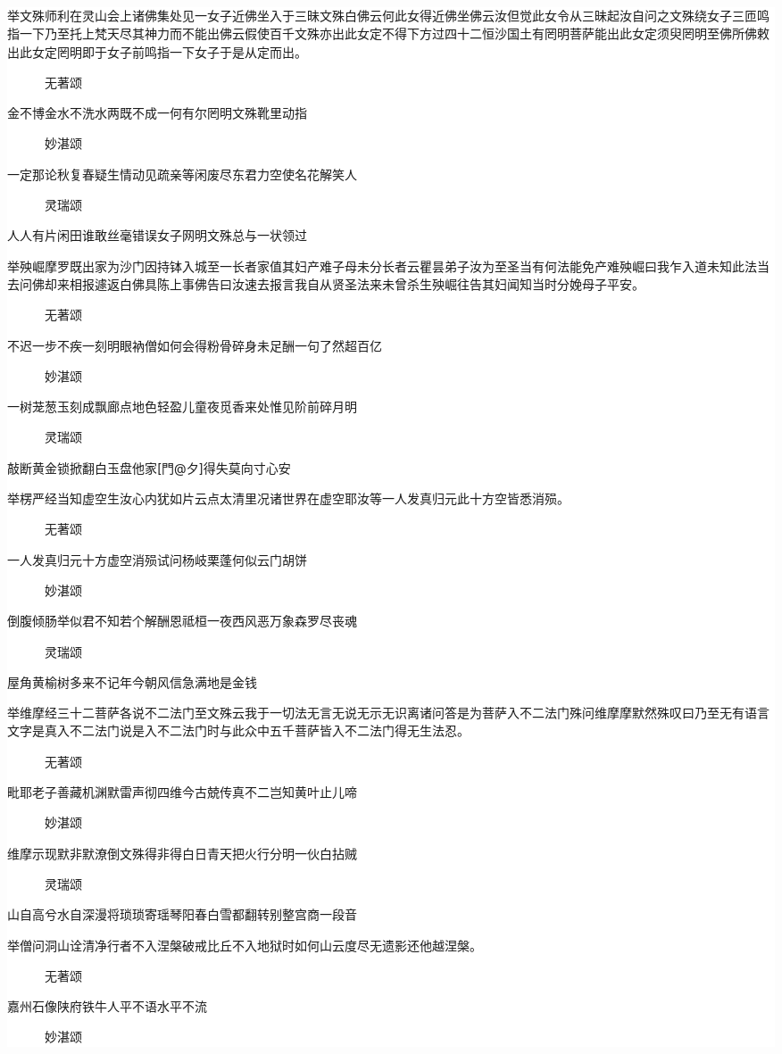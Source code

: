举文殊师利在灵山会上诸佛集处见一女子近佛坐入于三昧文殊白佛云何此女得近佛坐佛云汝但觉此女令从三昧起汝自问之文殊绕女子三匝鸣指一下乃至托上梵天尽其神力而不能出佛云假使百千文殊亦出此女定不得下方过四十二恒沙国土有罔明菩萨能出此女定须臾罔明至佛所佛敕出此女定罔明即于女子前鸣指一下女子于是从定而出。  

　　　无著颂  

金不博金水不洗水两既不成一何有尔罔明文殊靴里动指  

　　　妙湛颂  

一定那论秋复春疑生情动见疏亲等闲废尽东君力空使名花解笑人  

　　　灵瑞颂  

人人有片闲田谁敢丝毫错误女子网明文殊总与一状领过  

举殃崛摩罗既出家为沙门因持钵入城至一长者家值其妇产难子母未分长者云瞿昙弟子汝为至圣当有何法能免产难殃崛曰我乍入道未知此法当去问佛却来相报遽返白佛具陈上事佛告曰汝速去报言我自从贤圣法来未曾杀生殃崛往告其妇闻知当时分娩母子平安。  

　　　无著颂  

不迟一步不疾一刻明眼衲僧如何会得粉骨碎身未足酬一句了然超百亿  

　　　妙湛颂  

一树茏葱玉刻成飘廊点地色轻盈儿童夜觅香来处惟见阶前碎月明  

　　　灵瑞颂  

敲断黄金锁掀翻白玉盘他家[門@夕]得失莫向寸心安  

举楞严经当知虚空生汝心内犹如片云点太清里况诸世界在虚空耶汝等一人发真归元此十方空皆悉消殒。  

　　　无著颂  

一人发真归元十方虚空消殒试问杨岐栗蓬何似云门胡饼  

　　　妙湛颂  

倒腹倾肠举似君不知若个解酬恩祗桓一夜西风恶万象森罗尽丧魂  

　　　灵瑞颂  

屋角黄榆树多来不记年今朝风信急满地是金钱  

举维摩经三十二菩萨各说不二法门至文殊云我于一切法无言无说无示无识离诸问答是为菩萨入不二法门殊问维摩摩默然殊叹曰乃至无有语言文字是真入不二法门说是入不二法门时与此众中五千菩萨皆入不二法门得无生法忍。  

　　　无著颂  

毗耶老子善藏机渊默雷声彻四维今古兢传真不二岂知黄叶止儿啼  

　　　妙湛颂  

维摩示现默非默潦倒文殊得非得白日青天把火行分明一伙白拈贼  

　　　灵瑞颂  

山自高兮水自深漫将琐琐寄瑶琴阳春白雪都翻转别整宫商一段音  

举僧问洞山诠清净行者不入涅槃破戒比丘不入地狱时如何山云度尽无遗影还他越涅槃。  

　　　无著颂  

嘉州石像陕府铁牛人平不语水平不流  

　　　妙湛颂  
